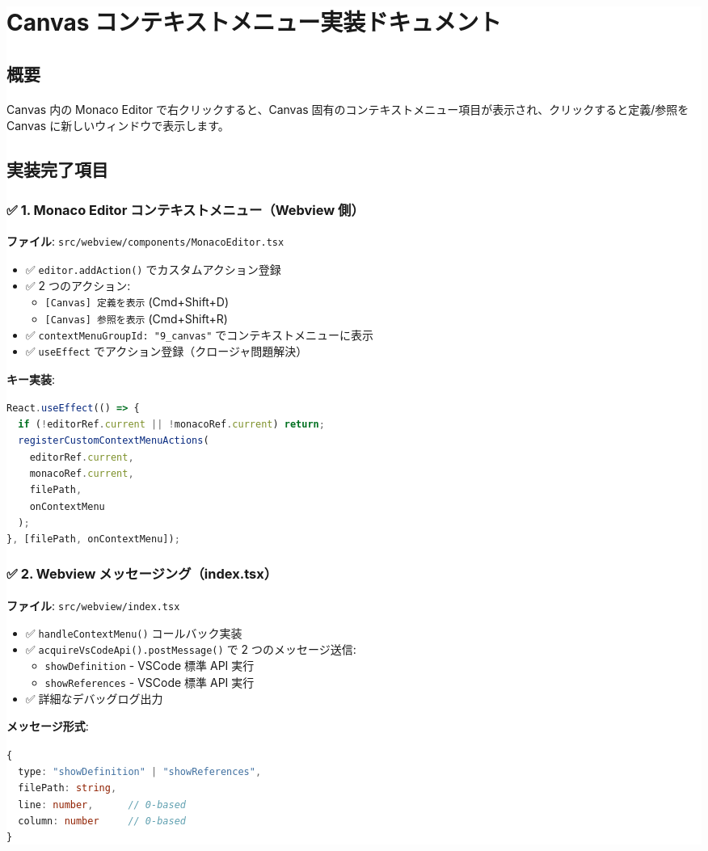 # Canvas コンテキストメニュー実装ドキュメント

## 概要

Canvas 内の Monaco Editor で右クリックすると、Canvas 固有のコンテキストメニュー項目が表示され、クリックすると定義/参照を Canvas に新しいウィンドウで表示します。

## 実装完了項目

### ✅ 1. Monaco Editor コンテキストメニュー（Webview 側）

**ファイル**: `src/webview/components/MonacoEditor.tsx`

- ✅ `editor.addAction()` でカスタムアクション登録
- ✅ 2 つのアクション:
  - `[Canvas] 定義を表示` (Cmd+Shift+D)
  - `[Canvas] 参照を表示` (Cmd+Shift+R)
- ✅ `contextMenuGroupId: "9_canvas"` でコンテキストメニューに表示
- ✅ `useEffect` でアクション登録（クロージャ問題解決）

**キー実装**:

```typescript
React.useEffect(() => {
  if (!editorRef.current || !monacoRef.current) return;
  registerCustomContextMenuActions(
    editorRef.current,
    monacoRef.current,
    filePath,
    onContextMenu
  );
}, [filePath, onContextMenu]);
```

### ✅ 2. Webview メッセージング（index.tsx）

**ファイル**: `src/webview/index.tsx`

- ✅ `handleContextMenu()` コールバック実装
- ✅ `acquireVsCodeApi().postMessage()` で 2 つのメッセージ送信:
  - `showDefinition` - VSCode 標準 API 実行
  - `showReferences` - VSCode 標準 API 実行
- ✅ 詳細なデバッグログ出力

**メッセージ形式**:

```typescript
{
  type: "showDefinition" | "showReferences",
  filePath: string,
  line: number,      // 0-based
  column: number     // 0-based
}
```
